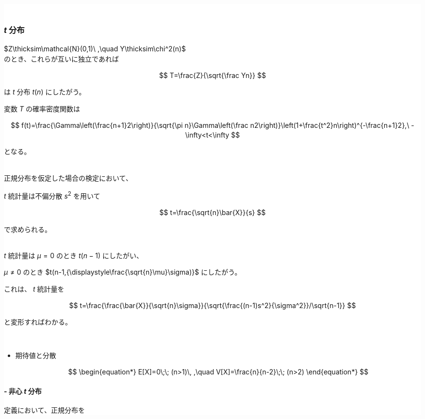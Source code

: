 <br>

### $t$ 分布

$Z\thicksim\mathcal{N}(0,1)\ ,\quad Y\thicksim\chi^2(n)$ <br>
のとき、これらが互いに独立であれば

$$
T=\frac{Z}{\sqrt{\frac Yn}}
$$

は $t$ 分布 $t(n)$ にしたがう。<br>

変数 $T$ の確率密度関数は

$$
f(t)=\frac{\Gamma\left(\frac{n+1}2\right)}{\sqrt{\pi n}\Gamma\left(\frac n2\right)}\left(1+\frac{t^2}n\right)^{-\frac{n+1}2},\ -\infty<t<\infty
$$

となる。<br>
<br>

正規分布を仮定した場合の検定において、<br>

$t$ 統計量は不偏分散 $s^2$ を用いて

$$
t=\frac{\sqrt{n}\bar{X}}{s}
$$

で求められる。<br>
<br>

$t$ 統計量は $\mu=0$ のとき $t(n-1)$ にしたがい、<br>

$\mu\neq0$ のとき $t(n-1,{\displaystyle\frac{\sqrt{n}\mu}\sigma)}$ にしたがう。<br>

これは、 $t$ 統計量を

$$
t=\frac{\frac{\bar{X}}{\sqrt{n}\sigma}}{\sqrt{\frac{(n-1)s^2}{\sigma^2}}/\sqrt{n-1}}
$$

と変形すればわかる。

<br>

- 期待値と分散

    $$
    \begin{equation*}
    E[X]=0\;\; (n>1)\, ,\quad V[X]=\frac{n}{n-2}\;\; (n>2)
    \end{equation*}
    $$

#### - 非心 $t$ 分布

定義において、正規分布を<br>
